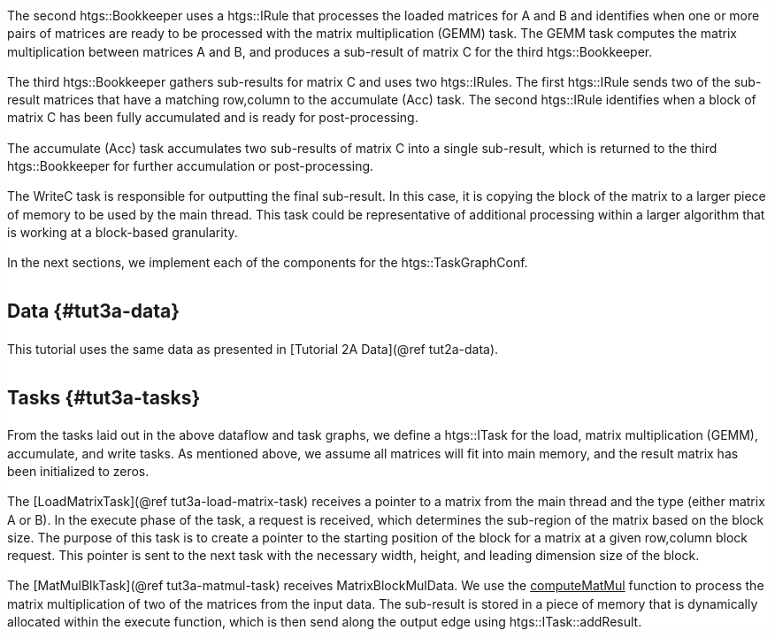 The second htgs::Bookkeeper uses a htgs::IRule that processes the loaded matrices for A and B and identifies when one or more pairs
of matrices are ready to be processed with the matrix multiplication (GEMM) task. The GEMM task computes the
matrix multiplication between matrices A and B, and produces a sub-result of matrix C for the third htgs::Bookkeeper.

The third htgs::Bookkeeper gathers sub-results for matrix C and uses two htgs::IRules. The first htgs::IRule 
sends two of the sub-result matrices that have a matching row,column to the accumulate (Acc) task. 
The second htgs::IRule identifies when a block of matrix C has been fully accumulated and is ready for post-processing.

The accumulate (Acc) task accumulates two sub-results of matrix C into a single sub-result, which is returned to the
third htgs::Bookkeeper for further accumulation or post-processing.

The WriteC task is responsible for outputting the final sub-result. In this case, it is copying the block of the
matrix to a larger piece of memory to be used by the main thread. This task could be representative of additional
processing within a larger algorithm that is working at a block-based granularity.

In the next sections, we implement each of the components for the htgs::TaskGraphConf.

## Data {#tut3a-data}

This tutorial uses the same data as presented in [Tutorial 2A Data](@ref tut2a-data).

## Tasks {#tut3a-tasks}

From the tasks laid out in the above dataflow and task graphs, we define a htgs::ITask for the 
load, matrix multiplication (GEMM), accumulate, and write tasks. As mentioned above, we assume all 
matrices will fit into main memory, and the result matrix has been initialized to zeros.

The [LoadMatrixTask](@ref tut3a-load-matrix-task) receives a pointer to a matrix from the main thread and the type (either matrix A or B). In
the execute phase of the task, a request is received, which determines the sub-region of the matrix based on the
block size. The purpose of this task is to create a pointer to the starting position of the block for a matrix at
a given row,column block request. This pointer is sent to the next task with the necessary width, height, and leading
dimension size of the block. 

The [MatMulBlkTask](@ref tut3a-matmul-task) receives MatrixBlockMulData. We use
the [computeMatMul](https://github.com/usnistgov/HTGS-Tutorials/blob/master/tutorial-utils/matrix-library/operations/matmul.cpp) function to process the matrix multiplication of two of the matrices from
the input data. The sub-result is stored
in a piece of memory that is dynamically allocated within the execute function, which is then send along the output
edge using htgs::ITask::addResult.
